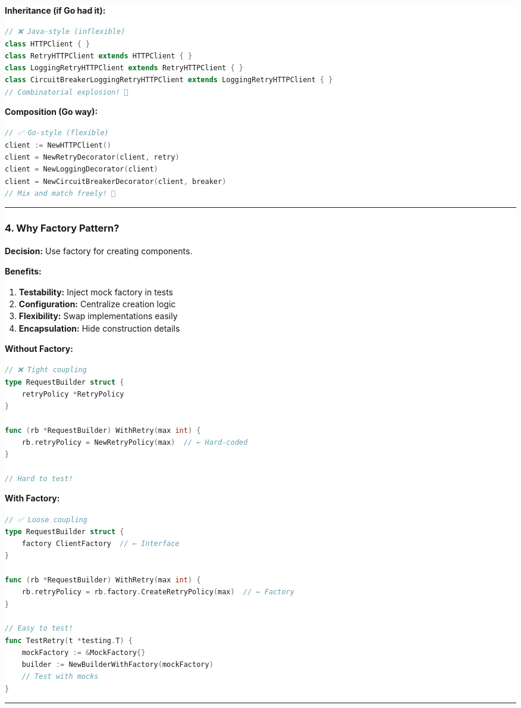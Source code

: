 **Inheritance (if Go had it):**

```java
// ❌ Java-style (inflexible)
class HTTPClient { }
class RetryHTTPClient extends HTTPClient { }
class LoggingRetryHTTPClient extends RetryHTTPClient { }
class CircuitBreakerLoggingRetryHTTPClient extends LoggingRetryHTTPClient { }
// Combinatorial explosion! 🤯
```

**Composition (Go way):**

```go
// ✅ Go-style (flexible)
client := NewHTTPClient()
client = NewRetryDecorator(client, retry)
client = NewLoggingDecorator(client)
client = NewCircuitBreakerDecorator(client, breaker)
// Mix and match freely! 🎉
```

---

### 4. **Why Factory Pattern?**

**Decision:** Use factory for creating components.

**Benefits:**
1. **Testability:** Inject mock factory in tests
2. **Configuration:** Centralize creation logic
3. **Flexibility:** Swap implementations easily
4. **Encapsulation:** Hide construction details

**Without Factory:**

```go
// ❌ Tight coupling
type RequestBuilder struct {
    retryPolicy *RetryPolicy
}

func (rb *RequestBuilder) WithRetry(max int) {
    rb.retryPolicy = NewRetryPolicy(max)  // ← Hard-coded
}

// Hard to test!
```

**With Factory:**

```go
// ✅ Loose coupling
type RequestBuilder struct {
    factory ClientFactory  // ← Interface
}

func (rb *RequestBuilder) WithRetry(max int) {
    rb.retryPolicy = rb.factory.CreateRetryPolicy(max)  // ← Factory
}

// Easy to test!
func TestRetry(t *testing.T) {
    mockFactory := &MockFactory{}
    builder := NewBuilderWithFactory(mockFactory)
    // Test with mocks
}
```

---